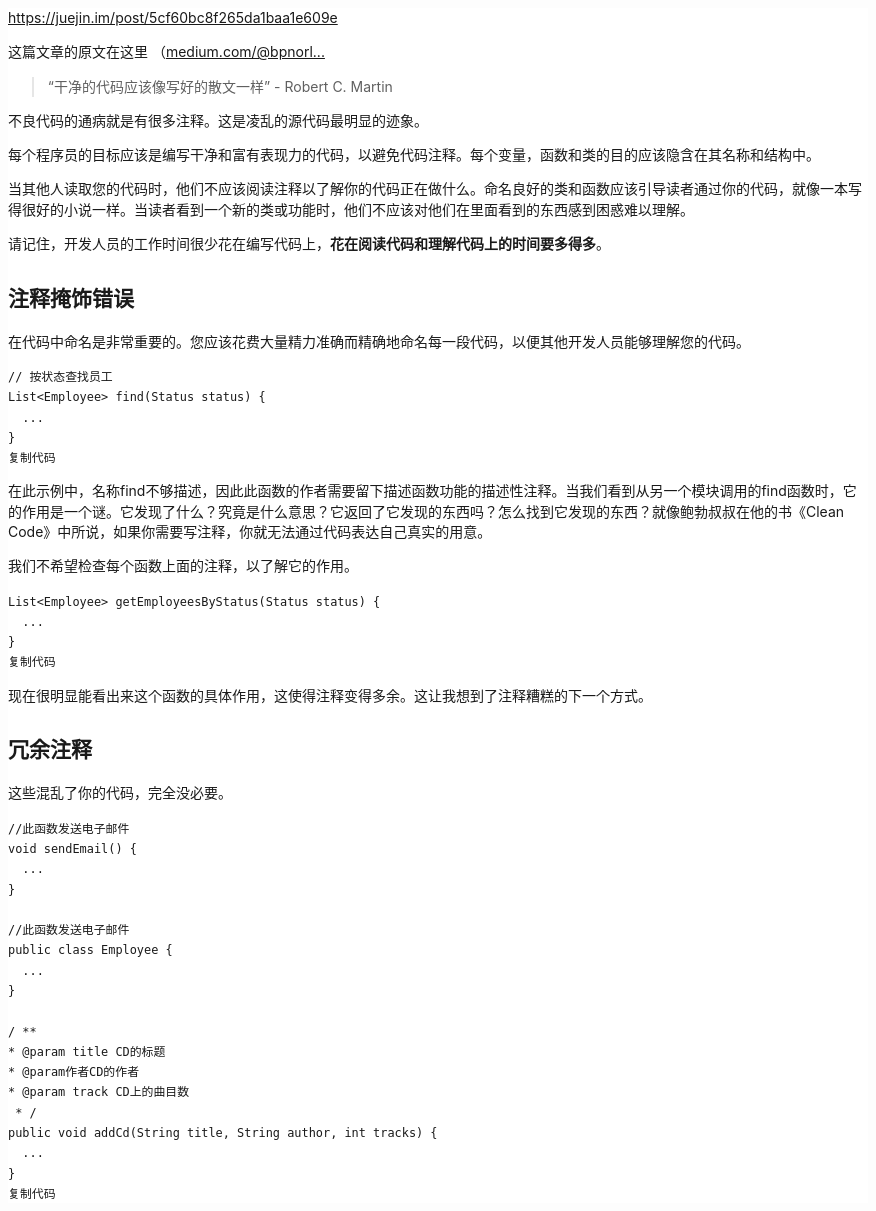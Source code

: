 https://juejin.im/post/5cf60bc8f265da1baa1e609e



这篇文章的原文在这里 （[medium.com/@bpnorl...](https://link.juejin.im?target=https%3A%2F%2Fmedium.com%2F%40bpnorlander%2Fstop-writing-code-comments-28fef5272752)

> “干净的代码应该像写好的散文一样” - Robert C. Martin

不良代码的通病就是有很多注释。这是凌乱的源代码最明显的迹象。

每个程序员的目标应该是编写干净和富有表现力的代码，以避免代码注释。每个变量，函数和类的目的应该隐含在其名称和结构中。

当其他人读取您的代码时，他们不应该阅读注释以了解你的代码正在做什么。命名良好的类和函数应该引导读者通过你的代码，就像一本写得很好的小说一样。当读者看到一个新的类或功能时，他们不应该对他们在里面看到的东西感到困惑难以理解。

请记住，开发人员的工作时间很少花在编写代码上，**花在阅读代码和理解代码上的时间要多得多**。

## 注释掩饰错误

在代码中命名是非常重要的。您应该花费大量精力准确而精确地命名每一段代码，以便其他开发人员能够理解您的代码。

```
// 按状态查找员工
List<Employee> find(Status status) {
  ...
}
复制代码
```

在此示例中，名称find不够描述，因此此函数的作者需要留下描述函数功能的描述性注释。当我们看到从另一个模块调用的find函数时，它的作用是一个谜。它发现了什么？究竟是什么意思？它返回了它发现的东西吗？怎么找到它发现的东西？就像鲍勃叔叔在他的书《Clean Code》中所说，如果你需要写注释，你就无法通过代码表达自己真实的用意。

我们不希望检查每个函数上面的注释，以了解它的作用。

```
List<Employee> getEmployeesByStatus(Status status) {
  ...
}
复制代码
```

现在很明显能看出来这个函数的具体作用，这使得注释变得多余。这让我想到了注释糟糕的下一个方式。

## 冗余注释

这些混乱了你的代码，完全没必要。

```
//此函数发送电子邮件
void sendEmail() {
  ...
}

//此函数发送电子邮件
public class Employee {
  ...
}

/ **
* @param title CD的标题
* @param作者CD的作者
* @param track CD上的曲目数
 * /
public void addCd(String title, String author, int tracks) {
  ...
}
复制代码
```
